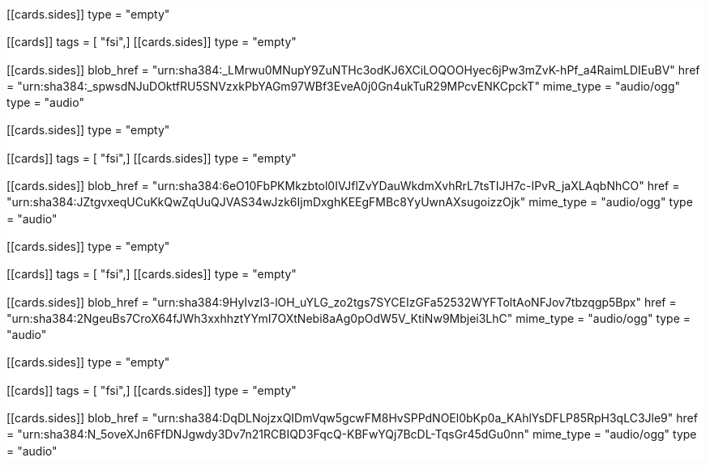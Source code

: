 [[cards.sides]]
type = "empty"


[[cards]]
tags = [ "fsi",]
[[cards.sides]]
type = "empty"

[[cards.sides]]
blob_href = "urn:sha384:_LMrwu0MNupY9ZuNTHc3odKJ6XCiLOQOOHyec6jPw3mZvK-hPf_a4RaimLDIEuBV"
href = "urn:sha384:_spwsdNJuDOktfRU5SNVzxkPbYAGm97WBf3EveA0j0Gn4ukTuR29MPcvENKCpckT"
mime_type = "audio/ogg"
type = "audio"

[[cards.sides]]
type = "empty"


[[cards]]
tags = [ "fsi",]
[[cards.sides]]
type = "empty"

[[cards.sides]]
blob_href = "urn:sha384:6eO10FbPKMkzbtol0IVJflZvYDauWkdmXvhRrL7tsTIJH7c-IPvR_jaXLAqbNhCO"
href = "urn:sha384:JZtgvxeqUCuKkQwZqUuQJVAS34wJzk6IjmDxghKEEgFMBc8YyUwnAXsugoizzOjk"
mime_type = "audio/ogg"
type = "audio"

[[cards.sides]]
type = "empty"


[[cards]]
tags = [ "fsi",]
[[cards.sides]]
type = "empty"

[[cards.sides]]
blob_href = "urn:sha384:9HyIvzl3-lOH_uYLG_zo2tgs7SYCEIzGFa52532WYFToltAoNFJov7tbzqgp5Bpx"
href = "urn:sha384:2NgeuBs7CroX64fJWh3xxhhztYYmI7OXtNebi8aAg0pOdW5V_KtiNw9Mbjei3LhC"
mime_type = "audio/ogg"
type = "audio"

[[cards.sides]]
type = "empty"


[[cards]]
tags = [ "fsi",]
[[cards.sides]]
type = "empty"

[[cards.sides]]
blob_href = "urn:sha384:DqDLNojzxQIDmVqw5gcwFM8HvSPPdNOEl0bKp0a_KAhlYsDFLP85RpH3qLC3Jle9"
href = "urn:sha384:N_5oveXJn6FfDNJgwdy3Dv7n21RCBIQD3FqcQ-KBFwYQj7BcDL-TqsGr45dGu0nn"
mime_type = "audio/ogg"
type = "audio"

